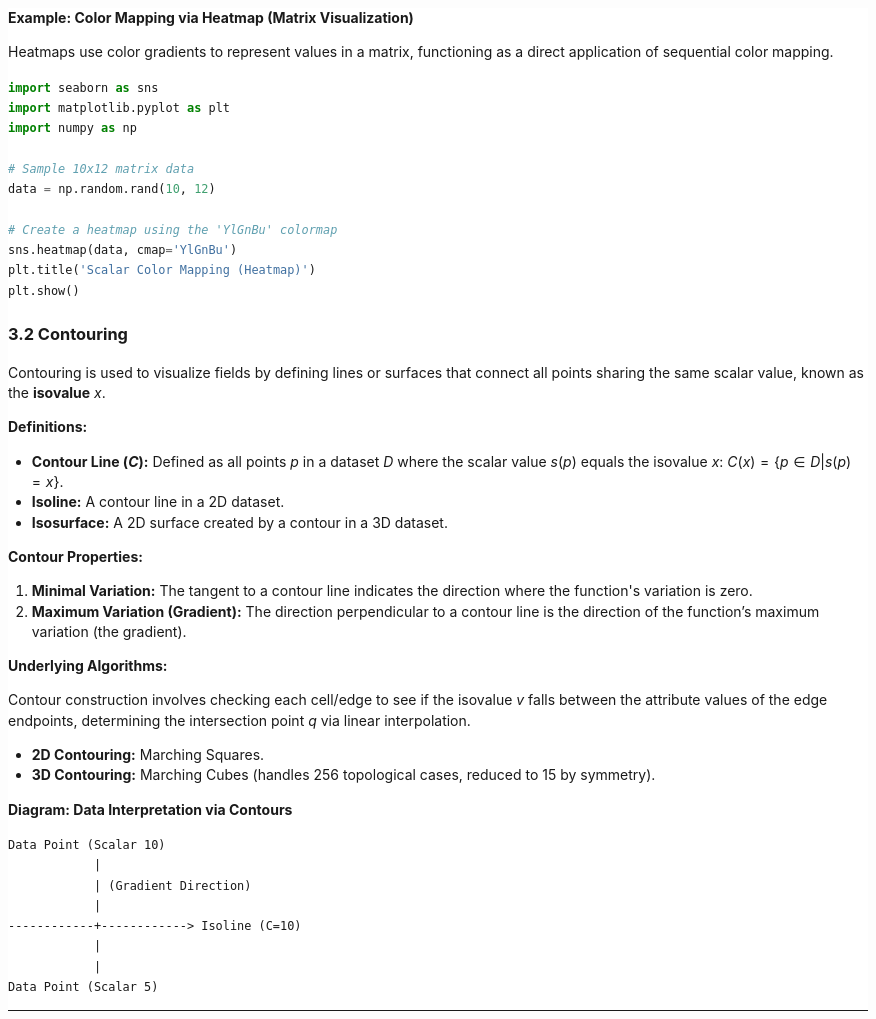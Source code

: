 **Example: Color Mapping via Heatmap (Matrix Visualization)**

Heatmaps use color gradients to represent values in a matrix, functioning as a direct application of sequential color mapping.

```python
import seaborn as sns
import matplotlib.pyplot as plt
import numpy as np

# Sample 10x12 matrix data
data = np.random.rand(10, 12) 

# Create a heatmap using the 'YlGnBu' colormap 
sns.heatmap(data, cmap='YlGnBu') 
plt.title('Scalar Color Mapping (Heatmap)')
plt.show()
```

### 3.2 Contouring

Contouring is used to visualize fields by defining lines or surfaces that connect all points sharing the same scalar value, known as the **isovalue** $x$.

**Definitions:**

*   **Contour Line ($C$):** Defined as all points $p$ in a dataset $D$ where the scalar value $s(p)$ equals the isovalue $x$: $C(x) = \{p \in D | s(p) = x\}$.
*   **Isoline:** A contour line in a 2D dataset.
*   **Isosurface:** A 2D surface created by a contour in a 3D dataset.

**Contour Properties:**

1.  **Minimal Variation:** The tangent to a contour line indicates the direction where the function's variation is zero.
2.  **Maximum Variation (Gradient):** The direction perpendicular to a contour line is the direction of the function’s maximum variation (the gradient).

**Underlying Algorithms:**

Contour construction involves checking each cell/edge to see if the isovalue $v$ falls between the attribute values of the edge endpoints, determining the intersection point $q$ via linear interpolation.

*   **2D Contouring:** Marching Squares.
*   **3D Contouring:** Marching Cubes (handles 256 topological cases, reduced to 15 by symmetry).

**Diagram: Data Interpretation via Contours**

```ascii
Data Point (Scalar 10) 
            |
            | (Gradient Direction)
            |
------------+------------> Isoline (C=10)
            |
            |
Data Point (Scalar 5)
```

---